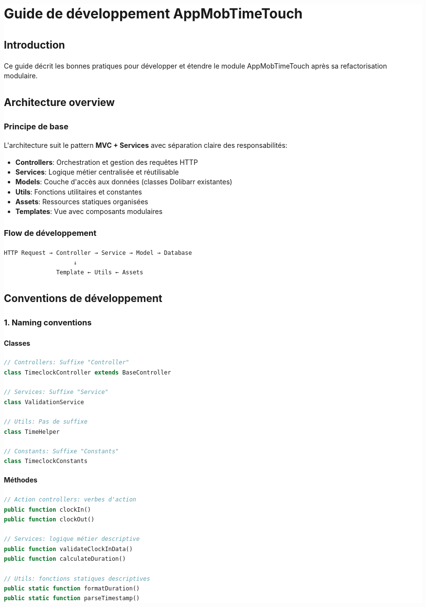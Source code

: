 # Guide de développement AppMobTimeTouch

## Introduction

Ce guide décrit les bonnes pratiques pour développer et étendre le module AppMobTimeTouch après sa refactorisation modulaire.

## Architecture overview

### Principe de base
L'architecture suit le pattern **MVC + Services** avec séparation claire des responsabilités:

- **Controllers**: Orchestration et gestion des requêtes HTTP
- **Services**: Logique métier centralisée et réutilisable  
- **Models**: Couche d'accès aux données (classes Dolibarr existantes)
- **Utils**: Fonctions utilitaires et constantes
- **Assets**: Ressources statiques organisées
- **Templates**: Vue avec composants modulaires

### Flow de développement
```
HTTP Request → Controller → Service → Model → Database
                    ↓
               Template ← Utils ← Assets
```

## Conventions de développement

### 1. Naming conventions

#### Classes
```php
// Controllers: Suffixe "Controller"
class TimeclockController extends BaseController

// Services: Suffixe "Service"  
class ValidationService

// Utils: Pas de suffixe
class TimeHelper

// Constants: Suffixe "Constants"
class TimeclockConstants
```

#### Méthodes
```php
// Action controllers: verbes d'action
public function clockIn()
public function clockOut()

// Services: logique métier descriptive
public function validateClockInData()
public function calculateDuration()

// Utils: fonctions statiques descriptives
public static function formatDuration()
public static function parseTimestamp()
```
